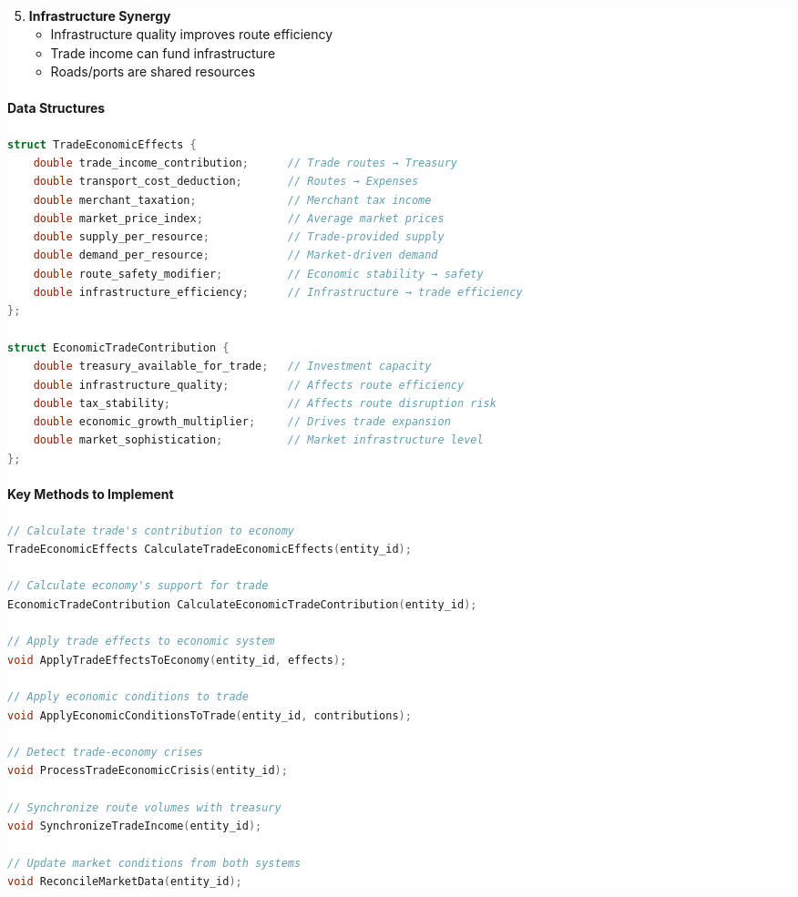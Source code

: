5. **Infrastructure Synergy**
   - Infrastructure quality improves route efficiency
   - Trade income can fund infrastructure
   - Roads/ports are shared resources

#### Data Structures

```cpp
struct TradeEconomicEffects {
    double trade_income_contribution;      // Trade routes → Treasury
    double transport_cost_deduction;       // Routes → Expenses
    double merchant_taxation;              // Merchant tax income
    double market_price_index;             // Average market prices
    double supply_per_resource;            // Trade-provided supply
    double demand_per_resource;            // Market-driven demand
    double route_safety_modifier;          // Economic stability → safety
    double infrastructure_efficiency;      // Infrastructure → trade efficiency
};

struct EconomicTradeContribution {
    double treasury_available_for_trade;   // Investment capacity
    double infrastructure_quality;         // Affects route efficiency
    double tax_stability;                  // Affects route disruption risk
    double economic_growth_multiplier;     // Drives trade expansion
    double market_sophistication;          // Market infrastructure level
};
```

#### Key Methods to Implement

```cpp
// Calculate trade's contribution to economy
TradeEconomicEffects CalculateTradeEconomicEffects(entity_id);

// Calculate economy's support for trade
EconomicTradeContribution CalculateEconomicTradeContribution(entity_id);

// Apply trade effects to economic system
void ApplyTradeEffectsToEconomy(entity_id, effects);

// Apply economic conditions to trade
void ApplyEconomicConditionsToTrade(entity_id, contributions);

// Detect trade-economy crises
void ProcessTradeEconomicCrisis(entity_id);

// Synchronize route volumes with treasury
void SynchronizeTradeIncome(entity_id);

// Update market conditions from both systems
void ReconcileMarketData(entity_id);
```
